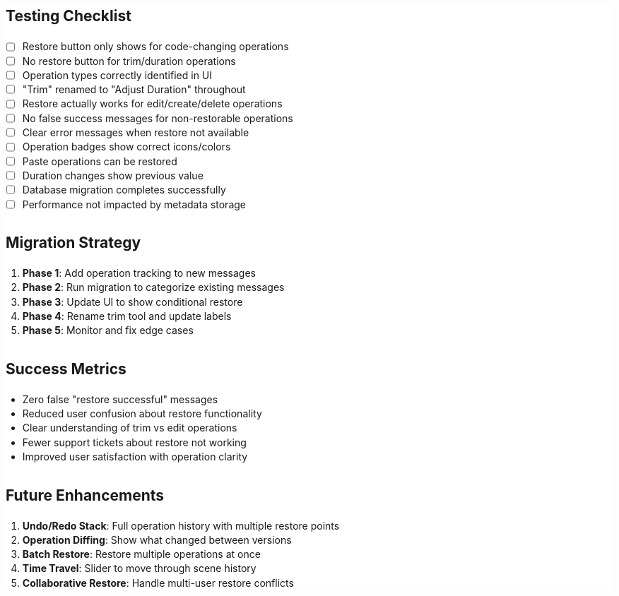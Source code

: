 ## Testing Checklist

- [ ] Restore button only shows for code-changing operations
- [ ] No restore button for trim/duration operations
- [ ] Operation types correctly identified in UI
- [ ] "Trim" renamed to "Adjust Duration" throughout
- [ ] Restore actually works for edit/create/delete operations
- [ ] No false success messages for non-restorable operations
- [ ] Clear error messages when restore not available
- [ ] Operation badges show correct icons/colors
- [ ] Paste operations can be restored
- [ ] Duration changes show previous value
- [ ] Database migration completes successfully
- [ ] Performance not impacted by metadata storage

## Migration Strategy

1. **Phase 1**: Add operation tracking to new messages
2. **Phase 2**: Run migration to categorize existing messages
3. **Phase 3**: Update UI to show conditional restore
4. **Phase 4**: Rename trim tool and update labels
5. **Phase 5**: Monitor and fix edge cases

## Success Metrics

- Zero false "restore successful" messages
- Reduced user confusion about restore functionality
- Clear understanding of trim vs edit operations
- Fewer support tickets about restore not working
- Improved user satisfaction with operation clarity

## Future Enhancements

1. **Undo/Redo Stack**: Full operation history with multiple restore points
2. **Operation Diffing**: Show what changed between versions
3. **Batch Restore**: Restore multiple operations at once
4. **Time Travel**: Slider to move through scene history
5. **Collaborative Restore**: Handle multi-user restore conflicts